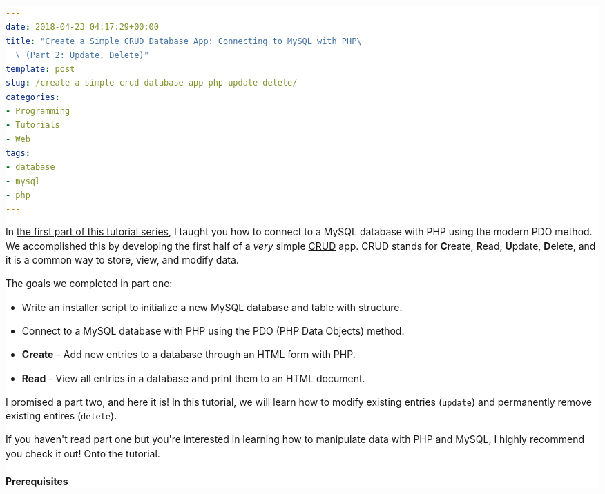 ```yaml
---
date: 2018-04-23 04:17:29+00:00
title: "Create a Simple CRUD Database App: Connecting to MySQL with PHP\
  \ (Part 2: Update, Delete)"
template: post
slug: /create-a-simple-crud-database-app-php-update-delete/
categories:
- Programming
- Tutorials
- Web
tags:
- database
- mysql
- php
---
```





In [the first part of this tutorial series](https://www.taniarascia.com/create-a-simple-database-app-connecting-to-mysql-with-php/), I taught you how to connect to a MySQL database with PHP using the modern PDO method. We accomplished this by developing the first half of a _very_ simple [CRUD](https://en.wikipedia.org/wiki/Create,_read,_update_and_delete) app. CRUD stands for **C**reate, **R**ead, **U**pdate, **D**elete, and it is a common way to store, view, and modify data. 





The goals we completed in part one:






  * Write an installer script to initialize a new MySQL database and table with structure.

  * Connect to a MySQL database with PHP using the PDO (PHP Data Objects) method.

  * **Create** - Add new entries to a database through an HTML form with PHP.

  * **Read** - View all entries in a database and print them to an HTML document.




I promised a part two, and here it is! In this tutorial, we will learn how to modify existing entries (`update`) and permanently remove existing entires (`delete`). 





If you haven't read part one but you're interested in learning how to manipulate data with PHP and MySQL, I highly recommend you check it out! Onto the tutorial. 





#### Prerequisites
